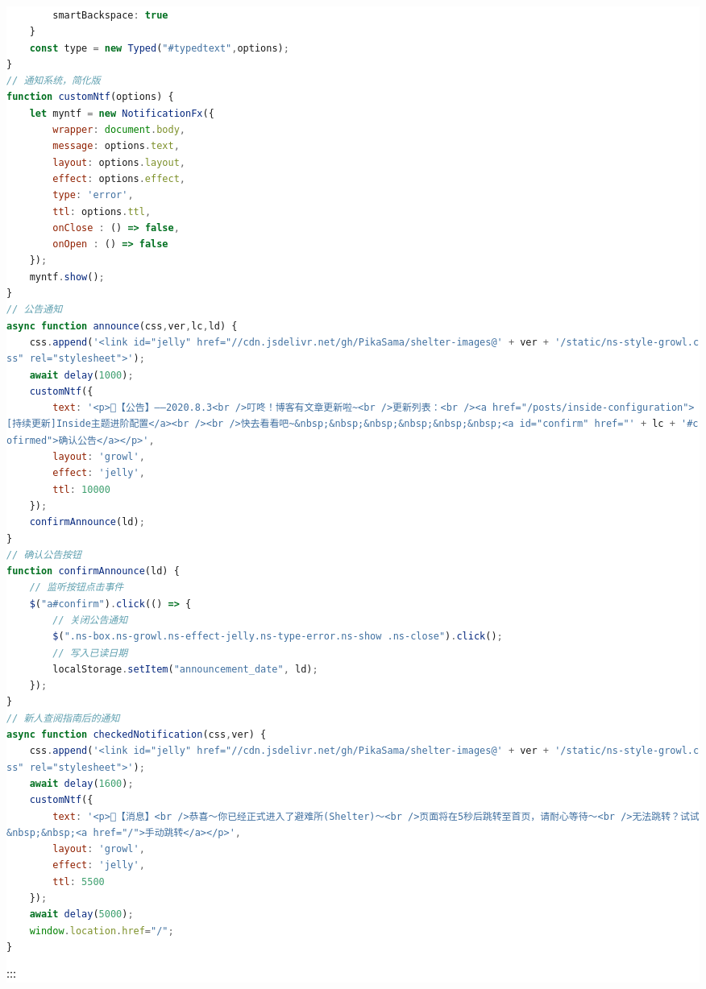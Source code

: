 ```javascript
        smartBackspace: true
    }
    const type = new Typed("#typedtext",options);
}
// 通知系统，简化版
function customNtf(options) {
    let myntf = new NotificationFx({
        wrapper: document.body,
        message: options.text,
        layout: options.layout,
        effect: options.effect,
        type: 'error',
        ttl: options.ttl,
        onClose : () => false,
        onOpen : () => false
    });
    myntf.show();
}
// 公告通知
async function announce(css,ver,lc,ld) {
    css.append('<link id="jelly" href="//cdn.jsdelivr.net/gh/PikaSama/shelter-images@' + ver + '/static/ns-style-growl.css" rel="stylesheet">');
    await delay(1000);
    customNtf({
        text: '<p>🔔【公告】——2020.8.3<br />叮咚！博客有文章更新啦~<br />更新列表：<br /><a href="/posts/inside-configuration">[持续更新]Inside主题进阶配置</a><br /><br />快去看看吧~&nbsp;&nbsp;&nbsp;&nbsp;&nbsp;&nbsp;<a id="confirm" href="' + lc + '#cofirmed">确认公告</a></p>',
        layout: 'growl',
        effect: 'jelly',
        ttl: 10000
    });
    confirmAnnounce(ld);
}
// 确认公告按钮
function confirmAnnounce(ld) {
    // 监听按钮点击事件
    $("a#confirm").click(() => {
        // 关闭公告通知
        $(".ns-box.ns-growl.ns-effect-jelly.ns-type-error.ns-show .ns-close").click();
        // 写入已读日期
        localStorage.setItem("announcement_date", ld);
    });
}
// 新人查阅指南后的通知
async function checkedNotification(css,ver) {
    css.append('<link id="jelly" href="//cdn.jsdelivr.net/gh/PikaSama/shelter-images@' + ver + '/static/ns-style-growl.css" rel="stylesheet">');
    await delay(1600);
    customNtf({
        text: '<p>🔔【消息】<br />恭喜～你已经正式进入了避难所(Shelter)～<br />页面将在5秒后跳转至首页，请耐心等待～<br />无法跳转？试试&nbsp;&nbsp;<a href="/">手动跳转</a></p>',
        layout: 'growl',
        effect: 'jelly',
        ttl: 5500
    });
    await delay(5000);
    window.location.href="/";
}
```
:::
